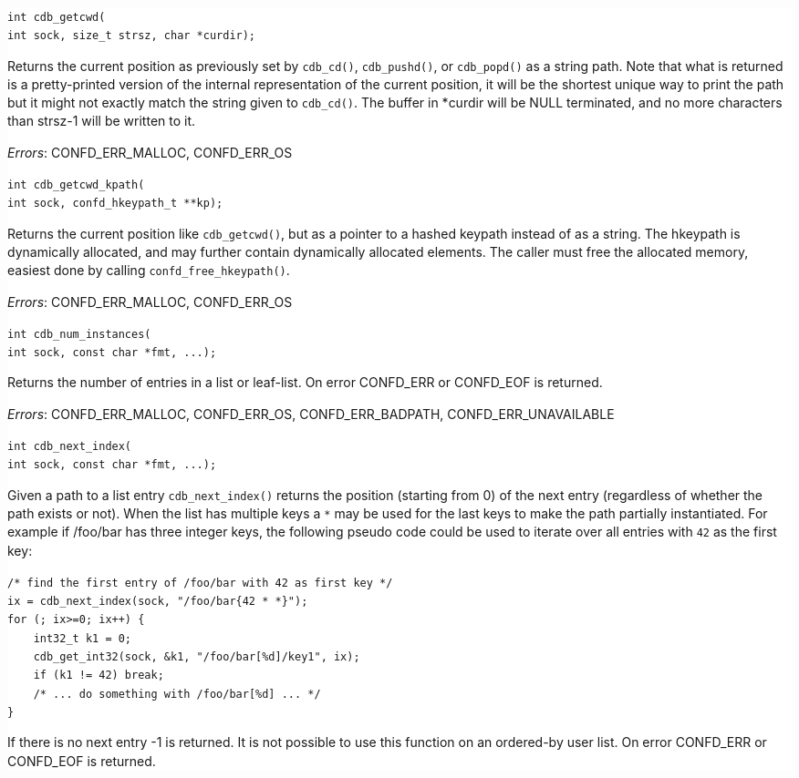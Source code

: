     int cdb_getcwd(
    int sock, size_t strsz, char *curdir);

Returns the current position as previously set by `cdb_cd()`,
`cdb_pushd()`, or `cdb_popd()` as a string path. Note that what is
returned is a pretty-printed version of the internal representation of
the current position, it will be the shortest unique way to print the
path but it might not exactly match the string given to `cdb_cd()`. The
buffer in \*curdir will be NULL terminated, and no more characters than
strsz-1 will be written to it.

*Errors*: CONFD_ERR_MALLOC, CONFD_ERR_OS

    int cdb_getcwd_kpath(
    int sock, confd_hkeypath_t **kp);

Returns the current position like `cdb_getcwd()`, but as a pointer to a
hashed keypath instead of as a string. The hkeypath is dynamically
allocated, and may further contain dynamically allocated elements. The
caller must free the allocated memory, easiest done by calling
`confd_free_hkeypath()`.

*Errors*: CONFD_ERR_MALLOC, CONFD_ERR_OS

    int cdb_num_instances(
    int sock, const char *fmt, ...);

Returns the number of entries in a list or leaf-list. On error CONFD_ERR
or CONFD_EOF is returned.

*Errors*: CONFD_ERR_MALLOC, CONFD_ERR_OS, CONFD_ERR_BADPATH,
CONFD_ERR_UNAVAILABLE

    int cdb_next_index(
    int sock, const char *fmt, ...);

Given a path to a list entry `cdb_next_index()` returns the position
(starting from 0) of the next entry (regardless of whether the path
exists or not). When the list has multiple keys a `*` may be used for
the last keys to make the path partially instantiated. For example if
/foo/bar has three integer keys, the following pseudo code could be used
to iterate over all entries with `42` as the first key:

<div class="informalexample">

    /* find the first entry of /foo/bar with 42 as first key */
    ix = cdb_next_index(sock, "/foo/bar{42 * *}");
    for (; ix>=0; ix++) {
        int32_t k1 = 0;
        cdb_get_int32(sock, &k1, "/foo/bar[%d]/key1", ix);
        if (k1 != 42) break;
        /* ... do something with /foo/bar[%d] ... */
    }

</div>

If there is no next entry -1 is returned. It is not possible to use this
function on an ordered-by user list. On error CONFD_ERR or CONFD_EOF is
returned.
